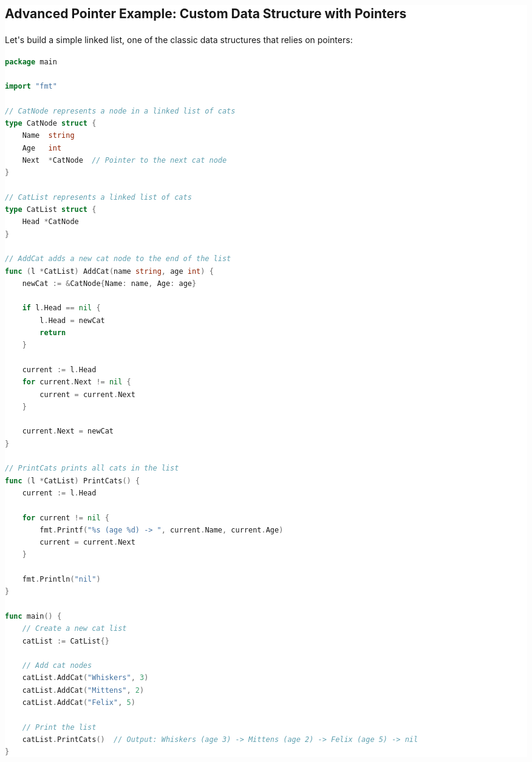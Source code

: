 ## Advanced Pointer Example: Custom Data Structure with Pointers

Let's build a simple linked list, one of the classic data structures that relies on pointers:

```go
package main

import "fmt"

// CatNode represents a node in a linked list of cats
type CatNode struct {
    Name  string
    Age   int
    Next  *CatNode  // Pointer to the next cat node
}

// CatList represents a linked list of cats
type CatList struct {
    Head *CatNode
}

// AddCat adds a new cat node to the end of the list
func (l *CatList) AddCat(name string, age int) {
    newCat := &CatNode{Name: name, Age: age}

    if l.Head == nil {
        l.Head = newCat
        return
    }

    current := l.Head
    for current.Next != nil {
        current = current.Next
    }

    current.Next = newCat
}

// PrintCats prints all cats in the list
func (l *CatList) PrintCats() {
    current := l.Head

    for current != nil {
        fmt.Printf("%s (age %d) -> ", current.Name, current.Age)
        current = current.Next
    }

    fmt.Println("nil")
}

func main() {
    // Create a new cat list
    catList := CatList{}

    // Add cat nodes
    catList.AddCat("Whiskers", 3)
    catList.AddCat("Mittens", 2)
    catList.AddCat("Felix", 5)

    // Print the list
    catList.PrintCats()  // Output: Whiskers (age 3) -> Mittens (age 2) -> Felix (age 5) -> nil
}
```